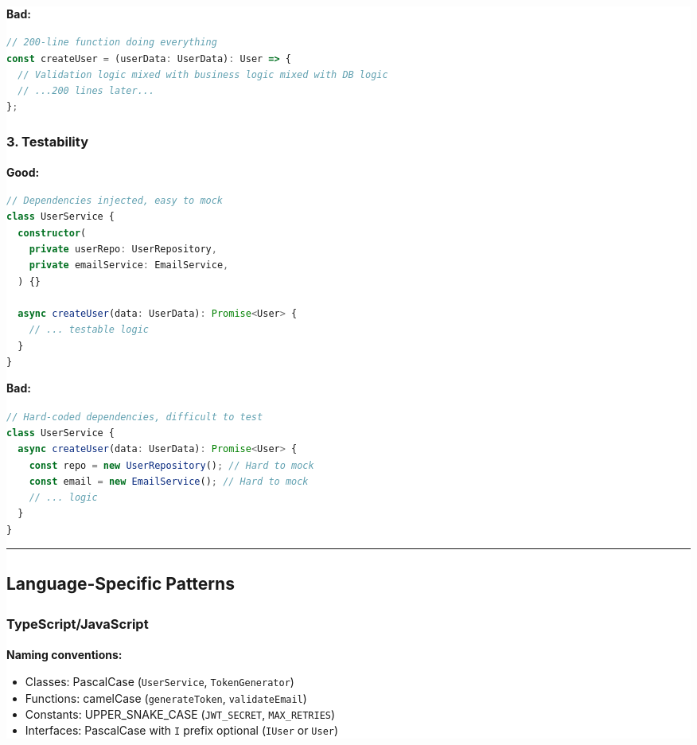 
**Bad:**

```typescript
// 200-line function doing everything
const createUser = (userData: UserData): User => {
  // Validation logic mixed with business logic mixed with DB logic
  // ...200 lines later...
};
```

### 3. Testability

**Good:**

```typescript
// Dependencies injected, easy to mock
class UserService {
  constructor(
    private userRepo: UserRepository,
    private emailService: EmailService,
  ) {}

  async createUser(data: UserData): Promise<User> {
    // ... testable logic
  }
}
```

**Bad:**

```typescript
// Hard-coded dependencies, difficult to test
class UserService {
  async createUser(data: UserData): Promise<User> {
    const repo = new UserRepository(); // Hard to mock
    const email = new EmailService(); // Hard to mock
    // ... logic
  }
}
```

---

## Language-Specific Patterns

### TypeScript/JavaScript

**Naming conventions:**

- Classes: PascalCase (`UserService`, `TokenGenerator`)
- Functions: camelCase (`generateToken`, `validateEmail`)
- Constants: UPPER_SNAKE_CASE (`JWT_SECRET`, `MAX_RETRIES`)
- Interfaces: PascalCase with `I` prefix optional (`IUser` or `User`)
